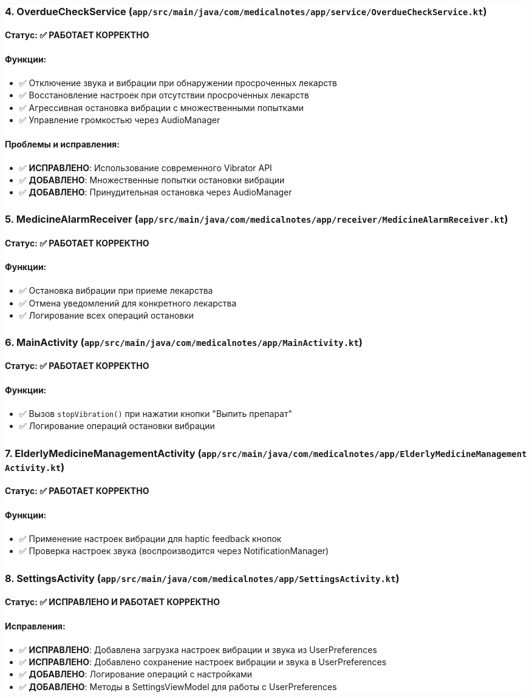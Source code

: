 ### 4. **OverdueCheckService** (`app/src/main/java/com/medicalnotes/app/service/OverdueCheckService.kt`)
**Статус: ✅ РАБОТАЕТ КОРРЕКТНО**

#### Функции:
- ✅ Отключение звука и вибрации при обнаружении просроченных лекарств
- ✅ Восстановление настроек при отсутствии просроченных лекарств
- ✅ Агрессивная остановка вибрации с множественными попытками
- ✅ Управление громкостью через AudioManager

#### Проблемы и исправления:
- ✅ **ИСПРАВЛЕНО**: Использование современного Vibrator API
- ✅ **ДОБАВЛЕНО**: Множественные попытки остановки вибрации
- ✅ **ДОБАВЛЕНО**: Принудительная остановка через AudioManager

### 5. **MedicineAlarmReceiver** (`app/src/main/java/com/medicalnotes/app/receiver/MedicineAlarmReceiver.kt`)
**Статус: ✅ РАБОТАЕТ КОРРЕКТНО**

#### Функции:
- ✅ Остановка вибрации при приеме лекарства
- ✅ Отмена уведомлений для конкретного лекарства
- ✅ Логирование всех операций остановки

### 6. **MainActivity** (`app/src/main/java/com/medicalnotes/app/MainActivity.kt`)
**Статус: ✅ РАБОТАЕТ КОРРЕКТНО**

#### Функции:
- ✅ Вызов `stopVibration()` при нажатии кнопки "Выпить препарат"
- ✅ Логирование операций остановки вибрации

### 7. **ElderlyMedicineManagementActivity** (`app/src/main/java/com/medicalnotes/app/ElderlyMedicineManagementActivity.kt`)
**Статус: ✅ РАБОТАЕТ КОРРЕКТНО**

#### Функции:
- ✅ Применение настроек вибрации для haptic feedback кнопок
- ✅ Проверка настроек звука (воспроизводится через NotificationManager)

### 8. **SettingsActivity** (`app/src/main/java/com/medicalnotes/app/SettingsActivity.kt`)
**Статус: ✅ ИСПРАВЛЕНО И РАБОТАЕТ КОРРЕКТНО**

#### Исправления:
- ✅ **ИСПРАВЛЕНО**: Добавлена загрузка настроек вибрации и звука из UserPreferences
- ✅ **ИСПРАВЛЕНО**: Добавлено сохранение настроек вибрации и звука в UserPreferences
- ✅ **ДОБАВЛЕНО**: Логирование операций с настройками
- ✅ **ДОБАВЛЕНО**: Методы в SettingsViewModel для работы с UserPreferences
